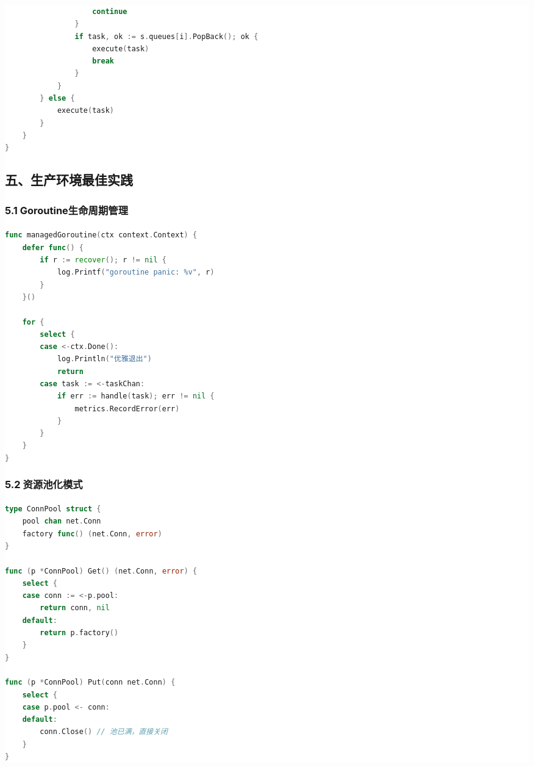 ```go
                    continue
                }
                if task, ok := s.queues[i].PopBack(); ok {
                    execute(task)
                    break
                }
            }
        } else {
            execute(task)
        }
    }
}
```

## 五、生产环境最佳实践

### 5.1 Goroutine生命周期管理
```go
func managedGoroutine(ctx context.Context) {
    defer func() {
        if r := recover(); r != nil {
            log.Printf("goroutine panic: %v", r)
        }
    }()

    for {
        select {
        case <-ctx.Done():
            log.Println("优雅退出")
            return
        case task := <-taskChan:
            if err := handle(task); err != nil {
                metrics.RecordError(err)
            }
        }
    }
}
```

### 5.2 资源池化模式
```go
type ConnPool struct {
    pool chan net.Conn
    factory func() (net.Conn, error)
}

func (p *ConnPool) Get() (net.Conn, error) {
    select {
    case conn := <-p.pool:
        return conn, nil
    default:
        return p.factory()
    }
}

func (p *ConnPool) Put(conn net.Conn) {
    select {
    case p.pool <- conn:
    default:
        conn.Close() // 池已满，直接关闭
    }
}
```